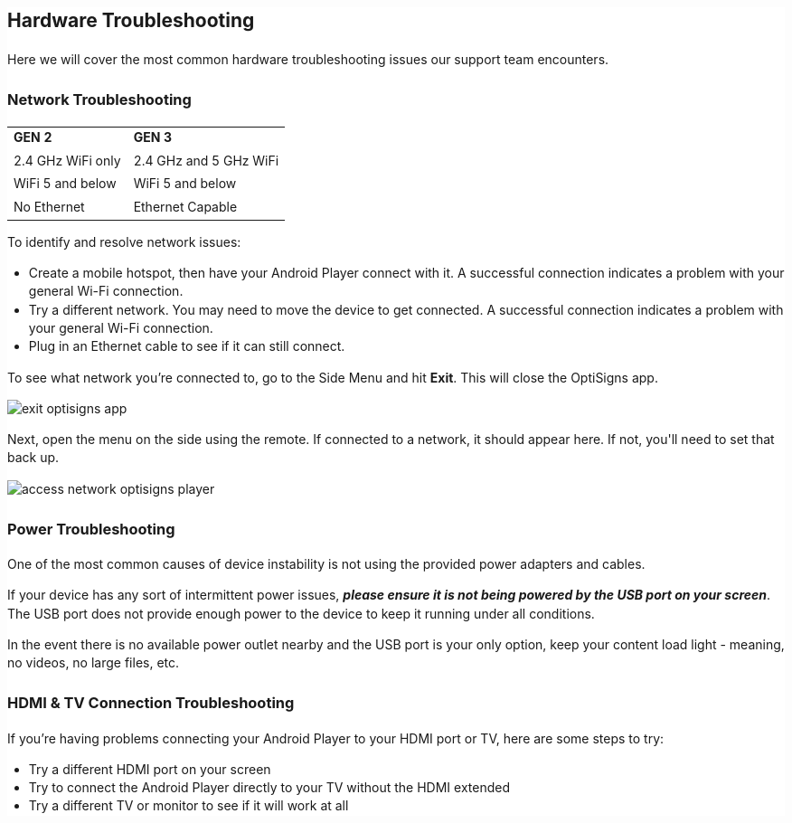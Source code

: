 
## Hardware Troubleshooting

Here we will cover the most common hardware troubleshooting issues our support team encounters.

### Network Troubleshooting

|  |  |
| --- | --- |
| **GEN 2** | **GEN 3** |
| 2.4 GHz WiFi only | 2.4 GHz and 5 GHz WiFi |
| WiFi 5 and below | WiFi 5 and below |
| No Ethernet | Ethernet Capable |

To identify and resolve network issues:

* Create a mobile hotspot, then have your Android Player connect with it. A successful connection indicates a problem with your general Wi-Fi connection.
* Try a different network. You may need to move the device to get connected. A successful connection indicates a problem with your general Wi-Fi connection.
* Plug in an Ethernet cable to see if it can still connect.

To see what network you’re connected to, go to the Side Menu and hit **Exit**. This will close the OptiSigns app.

![exit optisigns app](https://support.optisigns.com/hc/article_attachments/40147917441555)

Next, open the menu on the side using the remote. If connected to a network, it should appear here. If not, you'll need to set that back up.

![access network optisigns player](https://support.optisigns.com/hc/article_attachments/40147900613907)

### Power Troubleshooting

One of the most common causes of device instability is not using the provided power adapters and cables.

If your device has any sort of intermittent power issues, ***please ensure it is not being powered by the USB port on your screen***. The USB port does not provide enough power to the device to keep it running under all conditions.

In the event there is no available power outlet nearby and the USB port is your only option, keep your content load light - meaning, no videos, no large files, etc.

### HDMI & TV Connection Troubleshooting

If you’re having problems connecting your Android Player to your HDMI port or TV, here are some steps to try:

* Try a different HDMI port on your screen
* Try to connect the Android Player directly to your TV without the HDMI extended
* Try a different TV or monitor to see if it will work at all
